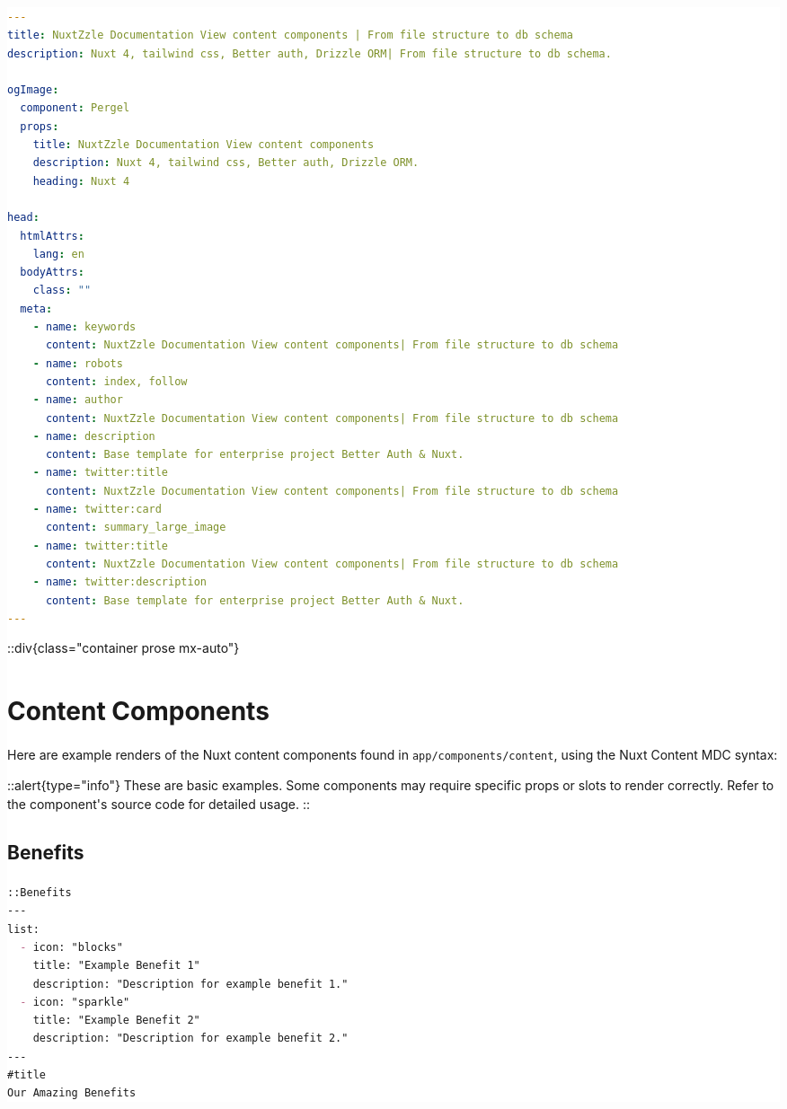 ```yaml
---
title: NuxtZzle Documentation View content components | From file structure to db schema
description: Nuxt 4, tailwind css, Better auth, Drizzle ORM| From file structure to db schema.

ogImage:
  component: Pergel
  props:
    title: NuxtZzle Documentation View content components
    description: Nuxt 4, tailwind css, Better auth, Drizzle ORM.
    heading: Nuxt 4

head:
  htmlAttrs:
    lang: en
  bodyAttrs:
    class: ""
  meta:
    - name: keywords
      content: NuxtZzle Documentation View content components| From file structure to db schema
    - name: robots
      content: index, follow
    - name: author
      content: NuxtZzle Documentation View content components| From file structure to db schema
    - name: description
      content: Base template for enterprise project Better Auth & Nuxt.
    - name: twitter:title
      content: NuxtZzle Documentation View content components| From file structure to db schema
    - name: twitter:card
      content: summary_large_image
    - name: twitter:title
      content: NuxtZzle Documentation View content components| From file structure to db schema
    - name: twitter:description
      content: Base template for enterprise project Better Auth & Nuxt.
---
```

::div{class="container prose mx-auto"}
  # Content Components

  Here are example renders of the Nuxt content components found in `app/components/content`, using the Nuxt Content MDC syntax:

  ::alert{type="info"}
  These are basic examples. Some components may require specific props or slots to render correctly. Refer to the component's source code for detailed usage.
  ::

  ## Benefits

  ```md
  ::Benefits
  ---
  list:
    - icon: "blocks"
      title: "Example Benefit 1"
      description: "Description for example benefit 1."
    - icon: "sparkle"
      title: "Example Benefit 2"
      description: "Description for example benefit 2."
  ---
  #title
  Our Amazing Benefits

  ```